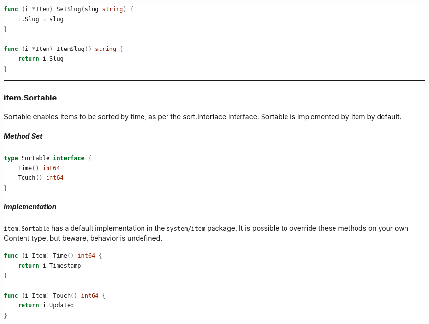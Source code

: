 ```go
func (i *Item) SetSlug(slug string) {
	i.Slug = slug
}

func (i *Item) ItemSlug() string {
	return i.Slug
}
```
---


### [item.Sortable](https://godoc.org/github.com/tomma-a/ponzu/system/item#Sortable)
Sortable enables items to be sorted by time, as per the sort.Interface interface. Sortable is implemented by Item by default.

##### Method Set
```go
type Sortable interface {
    Time() int64
    Touch() int64
}
```

##### Implementation
`item.Sortable` has a default implementation in the `system/item` package. It is
possible to override these methods on your own Content type, but beware, behavior 
is undefined.

```go
func (i Item) Time() int64 {
	return i.Timestamp
}

func (i Item) Touch() int64 {
	return i.Updated
}
```

